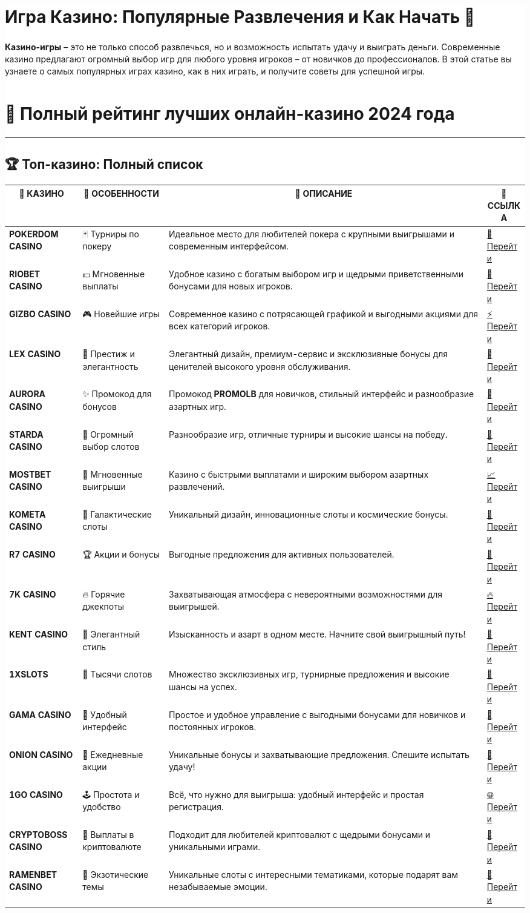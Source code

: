 # Игра Казино: Популярные Развлечения и Как Начать 🎰

**Казино-игры** – это не только способ развлечься, но и возможность испытать удачу и выиграть деньги. Современные казино предлагают огромный выбор игр для любого уровня игроков – от новичков до профессионалов. В этой статье вы узнаете о самых популярных играх казино, как в них играть, и получите советы для успешной игры.
# 🎰 Полный рейтинг лучших онлайн-казино 2024 года

---

## 🏆 Топ-казино: Полный список

| 🎲 КАЗИНО                          | 🔑 ОСОБЕННОСТИ                          | 📖 ОПИСАНИЕ                                                                                              | 🔗 ССЫЛКА                                                                                  |
|------------------------------------|-----------------------------------------|----------------------------------------------------------------------------------------------------------|-------------------------------------------------------------------------------------------|
| **POKERDOM CASINO**               | 🃏 Турниры по покеру                    | Идеальное место для любителей покера с крупными выигрышами и современным интерфейсом.                     | [🎲 Перейти](https://brandplay.link/Bxg7SC7H)                                              |
| **RIOBET CASINO**                 | 💵 Мгновенные выплаты                   | Удобное казино с богатым выбором игр и щедрыми приветственными бонусами для новых игроков.                | [🌟 Перейти](https://brandplay.link/dtx89f2L)                                              |
| **GIZBO CASINO**                  | 🎮 Новейшие игры                        | Современное казино с потрясающей графикой и выгодными акциями для всех категорий игроков.                  | [⚡ Перейти](https://gizbo-tea02.com/c8e962e89)                                            |
| **LEX CASINO**                    | 💼 Престиж и элегантность               | Элегантный дизайн, премиум-сервис и эксклюзивные бонусы для ценителей высокого уровня обслуживания.        | [💼 Перейти](https://brandplay.link/2HFTmBc8)                                              |
| **AURORA CASINO**                 | ✨ Промокод для бонусов                 | Промокод **PROMOLB** для новичков, стильный интерфейс и разнообразие азартных игр.                        | [🌌 Перейти](https://10trafic-stat2.com/click/668546566bcc6313411604c7/6766/15114/subaccount?promocode=PROMOLB) |
| **STARDA CASINO**                 | 🎰 Огромный выбор слотов                | Разнообразие игр, отличные турниры и высокие шансы на победу.                                              | [🌠 Перейти](https://brandplay.link/cpFQbWKn)                                              |
| **MOSTBET CASINO**                | 💨 Мгновенные выигрыши                  | Казино с быстрыми выплатами и широким выбором азартных развлечений.                                       | [📈 Перейти](https://ktbtis024ifqfn0mst.com/beQs)                                           |
| **KOMETA CASINO**                 | 🚀 Галактические слоты                  | Уникальный дизайн, инновационные слоты и космические бонусы.                                             | [🚀 Перейти](https://brandplay.link/tLG15CCb)                                              |
| **R7 CASINO**                     | 🏆 Акции и бонусы                       | Выгодные предложения для активных пользователей.                                                         | [🥇 Перейти](https://brandplay.link/zPmNmTWG)                                              |
| **7K CASINO**                     | 🔥 Горячие джекпоты                     | Захватывающая атмосфера с невероятными возможностями для выигрышей.                                       | [🔥 Перейти](https://brandplay.link/dd46bNgD)                                              |
| **KENT CASINO**                   | 🎩 Элегантный стиль                     | Изысканность и азарт в одном месте. Начните свой выигрышный путь!                                         | [🎩 Перейти](https://brandplay.link/tj7BwCb4)                                              |
| **1XSLOTS**                       | 🎉 Тысячи слотов                        | Множество эксклюзивных игр, турнирные предложения и высокие шансы на успех.                               | [🎲 Перейти](https://brandplay.link/R4xfxqdm)                                              |
| **GAMA CASINO**                   | 🌟 Удобный интерфейс                    | Простое и удобное управление с выгодными бонусами для новичков и постоянных игроков.                      | [🌟 Перейти](https://brandplay.link/zrZpLFTP)                                              |
| **ONION CASINO**                  | 🤑 Ежедневные акции                     | Уникальные бонусы и захватывающие предложения. Спешите испытать удачу!                                     | [🧅 Перейти](https://obclk001-2d.top/click?offer_id=986&partner_id=10542&landing_id=1798&utm_medium=affiliate&sub_1=oncasino3) |
| **1GO CASINO**                    | 🕹️ Простота и удобство                  | Всё, что нужно для выигрыша: удобный интерфейс и простая регистрация.                                      | [🌐 Перейти](https://1go-ircp01.com/ce015f410)                                             |
| **CRYPTOBOSS CASINO**             | 💸 Выплаты в криптовалюте               | Подходит для любителей криптовалют с щедрыми бонусами и уникальными играми.                              | [💎 Перейти](https://cryptobossc.online/d847bcfa9)                                         |
| **RAMENBET CASINO**               | 🍜 Экзотические темы                    | Уникальные слоты с интересными тематиками, которые подарят вам незабываемые эмоции.                      | [🍜 Перейти](https://get.saltyram.com/ru/registration?apkpop=0&partner=p24970p3296034p5526) |